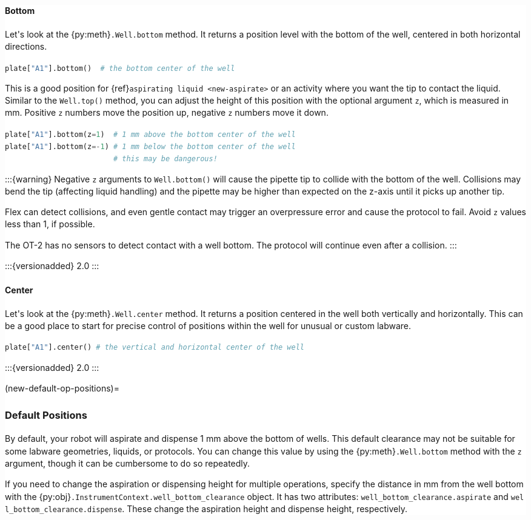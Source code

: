 #### Bottom

Let's look at the {py:meth}`.Well.bottom` method. It returns a position level with the bottom of the well, centered in both horizontal directions.

```python
plate["A1"].bottom()  # the bottom center of the well
```

This is a good position for {ref}`aspirating liquid <new-aspirate>` or an activity where you want the tip to contact the liquid. Similar to the `Well.top()` method, you can adjust the height of this position with the optional argument `z`, which is measured in mm. Positive `z` numbers move the position up, negative `z` numbers move it down.

```python
plate["A1"].bottom(z=1)  # 1 mm above the bottom center of the well
plate["A1"].bottom(z=-1) # 1 mm below the bottom center of the well
                         # this may be dangerous!
```

:::{warning}
Negative `z` arguments to `Well.bottom()` will cause the pipette tip to collide with the bottom of the well. Collisions may bend the tip (affecting liquid handling) and the pipette may be higher than expected on the z-axis until it picks up another tip.

Flex can detect collisions, and even gentle contact may trigger an overpressure error and cause the protocol to fail. Avoid `z` values less than 1, if possible.

The OT-2 has no sensors to detect contact with a well bottom. The protocol will continue even after a collision.
:::

:::{versionadded} 2.0
:::

#### Center

Let's look at the {py:meth}`.Well.center` method. It returns a position centered in the well both vertically and horizontally. This can be a good place to start for precise control of positions within the well for unusual or custom labware.

```python
plate["A1"].center() # the vertical and horizontal center of the well
```

:::{versionadded} 2.0
:::

(new-default-op-positions)=

### Default Positions

By default, your robot will aspirate and dispense 1 mm above the bottom of wells. This default clearance may not be suitable for some labware geometries, liquids, or protocols. You can change this value by using the {py:meth}`.Well.bottom` method with the `z` argument, though it can be cumbersome to do so repeatedly.

If you need to change the aspiration or dispensing height for multiple operations, specify the distance in mm from the well bottom with the {py:obj}`.InstrumentContext.well_bottom_clearance` object. It has two attributes: `well_bottom_clearance.aspirate` and `well_bottom_clearance.dispense`. These change the aspiration height and dispense height, respectively.

